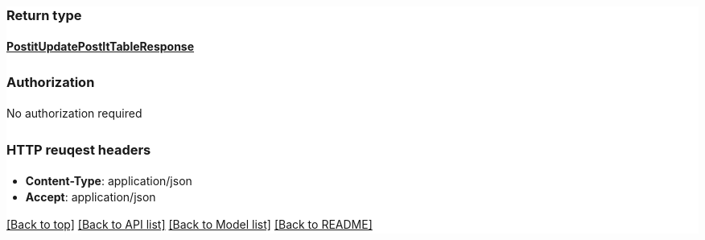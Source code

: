 ### Return type

[**PostitUpdatePostItTableResponse**](PostitUpdatePostItTableResponse.md)

### Authorization

No authorization required

### HTTP reuqest headers

 - **Content-Type**: application/json
 - **Accept**: application/json

[[Back to top]](#) [[Back to API list]](../README.md#documentation-for-api-endpoints) [[Back to Model list]](../README.md#documentation-for-models) [[Back to README]](../README.md)

